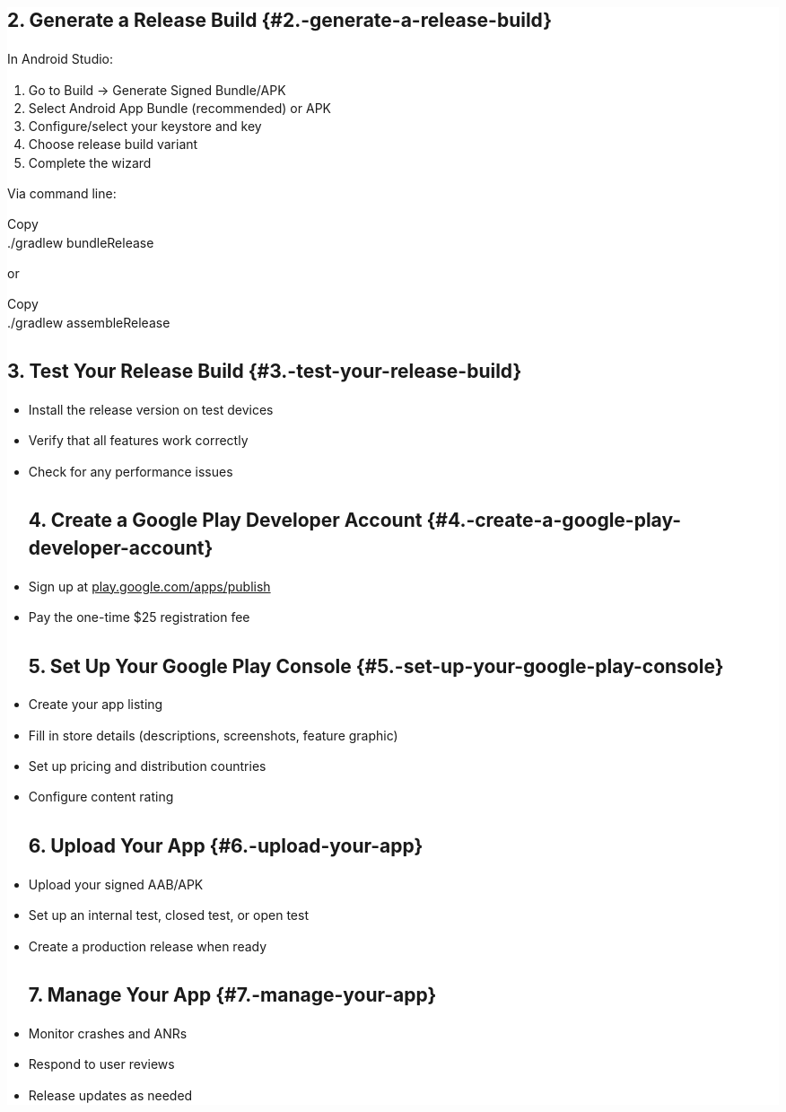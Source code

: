   ## **2\. Generate a Release Build** {#2.-generate-a-release-build}

In Android Studio:

1. Go to Build → Generate Signed Bundle/APK  
2. Select Android App Bundle (recommended) or APK  
3. Configure/select your keystore and key  
4. Choose release build variant  
5. Complete the wizard

Via command line:

Copy  
./gradlew bundleRelease

or

Copy  
./gradlew assembleRelease

## **3\. Test Your Release Build** {#3.-test-your-release-build}

* Install the release version on test devices  
* Verify that all features work correctly  
* Check for any performance issues

  ## **4\. Create a Google Play Developer Account** {#4.-create-a-google-play-developer-account}

* Sign up at [play.google.com/apps/publish](https://play.google.com/apps/publish)  
* Pay the one-time $25 registration fee

  ## **5\. Set Up Your Google Play Console** {#5.-set-up-your-google-play-console}

* Create your app listing  
* Fill in store details (descriptions, screenshots, feature graphic)  
* Set up pricing and distribution countries  
* Configure content rating

  ## **6\. Upload Your App** {#6.-upload-your-app}

* Upload your signed AAB/APK  
* Set up an internal test, closed test, or open test  
* Create a production release when ready

  ## **7\. Manage Your App** {#7.-manage-your-app}

* Monitor crashes and ANRs  
* Respond to user reviews  
* Release updates as needed
